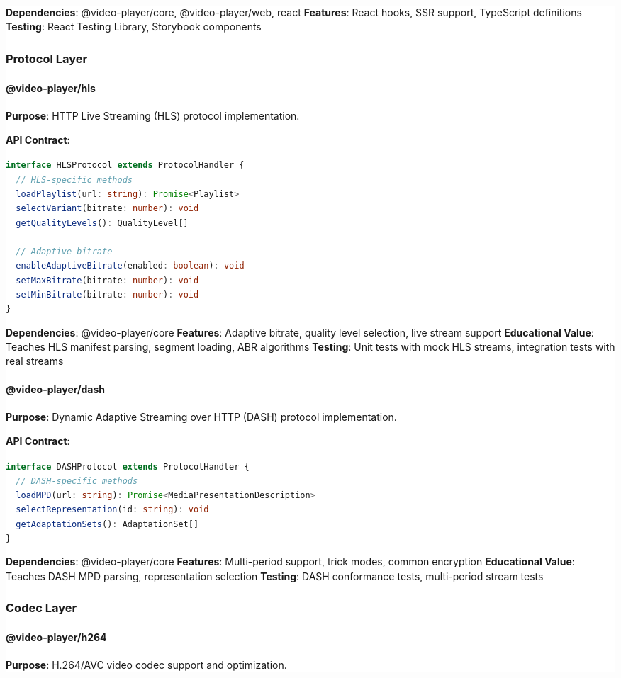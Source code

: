 **Dependencies**: @video-player/core, @video-player/web, react
**Features**: React hooks, SSR support, TypeScript definitions
**Testing**: React Testing Library, Storybook components

### Protocol Layer

#### @video-player/hls

**Purpose**: HTTP Live Streaming (HLS) protocol implementation.

**API Contract**:
```typescript
interface HLSProtocol extends ProtocolHandler {
  // HLS-specific methods
  loadPlaylist(url: string): Promise<Playlist>
  selectVariant(bitrate: number): void
  getQualityLevels(): QualityLevel[]

  // Adaptive bitrate
  enableAdaptiveBitrate(enabled: boolean): void
  setMaxBitrate(bitrate: number): void
  setMinBitrate(bitrate: number): void
}
```

**Dependencies**: @video-player/core
**Features**: Adaptive bitrate, quality level selection, live stream support
**Educational Value**: Teaches HLS manifest parsing, segment loading, ABR algorithms
**Testing**: Unit tests with mock HLS streams, integration tests with real streams

#### @video-player/dash

**Purpose**: Dynamic Adaptive Streaming over HTTP (DASH) protocol implementation.

**API Contract**:
```typescript
interface DASHProtocol extends ProtocolHandler {
  // DASH-specific methods
  loadMPD(url: string): Promise<MediaPresentationDescription>
  selectRepresentation(id: string): void
  getAdaptationSets(): AdaptationSet[]
}
```

**Dependencies**: @video-player/core
**Features**: Multi-period support, trick modes, common encryption
**Educational Value**: Teaches DASH MPD parsing, representation selection
**Testing**: DASH conformance tests, multi-period stream tests

### Codec Layer

#### @video-player/h264

**Purpose**: H.264/AVC video codec support and optimization.
